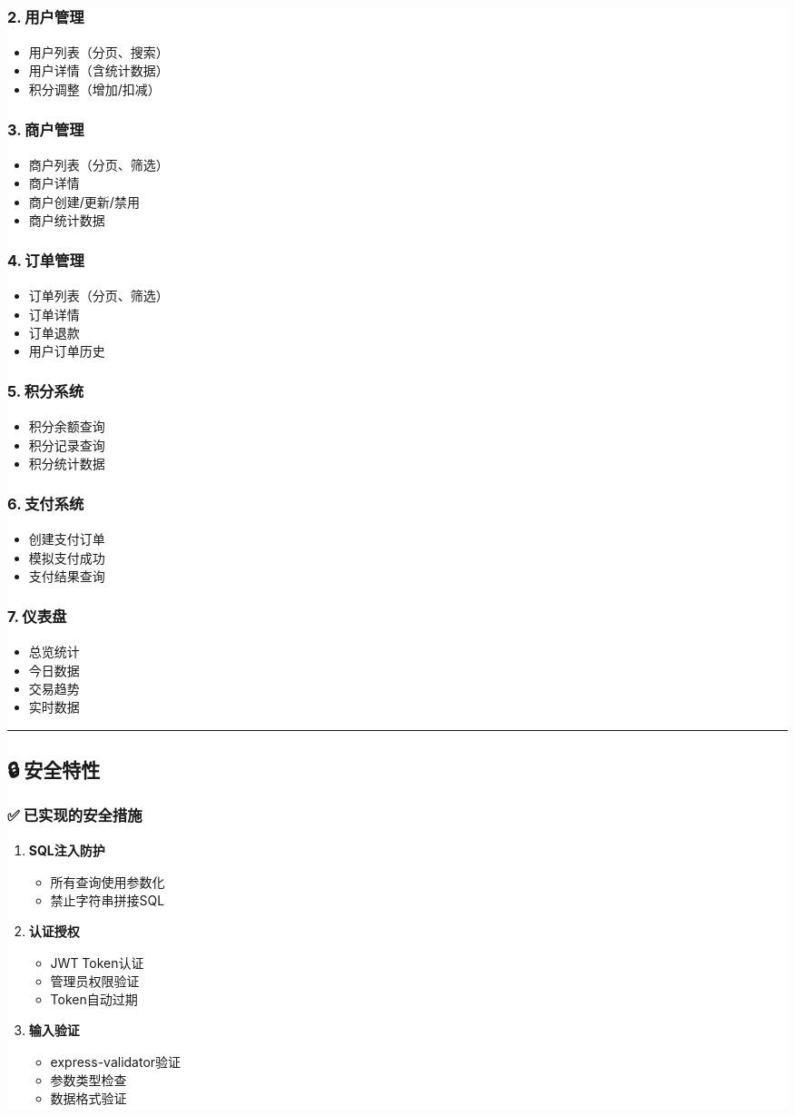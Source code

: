 ### 2. 用户管理
- 用户列表（分页、搜索）
- 用户详情（含统计数据）
- 积分调整（增加/扣减）

### 3. 商户管理
- 商户列表（分页、筛选）
- 商户详情
- 商户创建/更新/禁用
- 商户统计数据

### 4. 订单管理
- 订单列表（分页、筛选）
- 订单详情
- 订单退款
- 用户订单历史

### 5. 积分系统
- 积分余额查询
- 积分记录查询
- 积分统计数据

### 6. 支付系统
- 创建支付订单
- 模拟支付成功
- 支付结果查询

### 7. 仪表盘
- 总览统计
- 今日数据
- 交易趋势
- 实时数据

---

## 🔒 安全特性

### ✅ 已实现的安全措施

1. **SQL注入防护**
   - 所有查询使用参数化
   - 禁止字符串拼接SQL

2. **认证授权**
   - JWT Token认证
   - 管理员权限验证
   - Token自动过期

3. **输入验证**
   - express-validator验证
   - 参数类型检查
   - 数据格式验证
